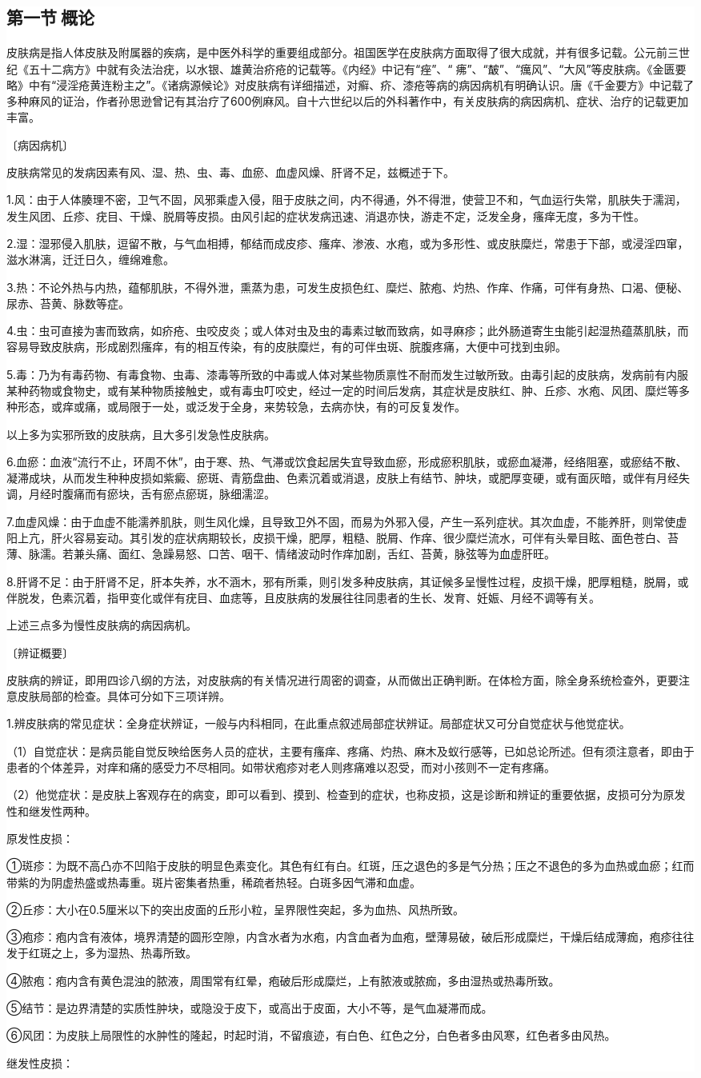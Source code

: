 ## 第一节 概论

皮肤病是指人体皮肤及附属器的疾病，是中医外科学的重要组成部分。祖国医学在皮肤病方面取得了很大成就，并有很多记载。公元前三世纪《五十二病方》中就有灸法治疣，以水银、雄黄治疥疮的记载等。《内经》中记有“痤”、“ 疿”、“皶”、“癘风”、“大风”等皮肤病。《金匮要略》中有“浸淫疮黄连粉主之”。《诸病源候论》对皮肤病有详细描述，对癣、疥、漆疮等病的病因病机有明确认识。唐《千金要方》中记载了多种麻风的证治，作者孙思逊曾记有其治疗了600例麻风。自十六世纪以后的外科著作中，有关皮肤病的病因病机、症状、治疗的记载更加丰富。

〔病因病机〕

皮肤病常见的发病因素有风、湿、热、虫、毒、血瘀、血虚风燥、肝肾不足，兹概述于下。

1.风：由于人体腠理不密，卫气不固，风邪乘虚入侵，阻于皮肤之间，内不得通，外不得泄，使营卫不和，气血运行失常，肌肤失于濡润，发生风团、丘疹、疣目、干燥、脱屑等皮损。由风引起的症状发病迅速、消退亦快，游走不定，泛发全身，瘙痒无度，多为干性。

2.湿：湿邪侵入肌肤，逗留不散，与气血相搏，郁结而成皮疹、瘙痒、渗液、水疱，或为多形性、或皮肤糜烂，常患于下部，或浸淫四窜，滋水淋漓，迁迁日久，缠绵难愈。

3.热：不论外热与内热，蕴郁肌肤，不得外泄，熏蒸为患，可发生皮损色红、糜烂、脓疱、灼热、作痒、作痛，可伴有身热、口渴、便秘、尿赤、苔黄、脉数等症。

4.虫：虫可直接为害而致病，如疥疮、虫咬皮炎；或人体对虫及虫的毒素过敏而致病，如寻麻疹；此外肠道寄生虫能引起湿热蕴蒸肌肤，而容易导致皮肤病，形成剧烈瘙痒，有的相互传染，有的皮肤糜烂，有的可伴虫斑、脘腹疼痛，大便中可找到虫卵。

5.毒：乃为有毒药物、有毒食物、虫毒、漆毒等所致的中毒或人体对某些物质禀性不耐而发生过敏所致。由毒引起的皮肤病，发病前有内服某种药物或食物史，或有某种物质接触史，或有毒虫叮咬史，经过一定的时间后发病，其症状是皮肤红、肿、丘疹、水疱、风团、糜烂等多种形态，或痒或痛，或局限于一处，或泛发于全身，来势较急，去病亦快，有的可反复发作。

以上多为实邪所致的皮肤病，且大多引发急性皮肤病。

6.血瘀：血液“流行不止，环周不休”，由于寒、热、气滞或饮食起居失宜导致血瘀，形成瘀积肌肤，或瘀血凝滞，经络阻塞，或瘀结不散、凝滞成块，从而发生种种皮损如紫癜、瘀斑、青筋盘曲、色素沉着或消退，皮肤上有结节、肿块，或肥厚变硬，或有面灰暗，或伴有月经失调，月经时腹痛而有瘀块，舌有瘀点瘀斑，脉细濡涩。

7.血虚风燥：由于血虚不能濡养肌肤，则生风化燥，且导致卫外不固，而易为外邪入侵，产生一系列症状。其次血虚，不能养肝，则常使虚阳上亢，肝火容易妄动。其引发的症状病期较长，皮损干燥，肥厚，粗糙、脱屑、作痒、很少糜烂流水，可伴有头晕目眩、面色苍白、苔薄、脉濡。若兼头痛、面红、急躁易怒、口苦、咽干、情绪波动时作痒加剧，舌红、苔黄，脉弦等为血虚肝旺。

8.肝肾不足：由于肝肾不足，肝本失养，水不涵木，邪有所乘，则引发多种皮肤病，其证候多呈慢性过程，皮损干燥，肥厚粗糙，脱屑，或伴脱发，色素沉着，指甲变化或伴有疣目、血痣等，且皮肤病的发展往往同患者的生长、发育、妊娠、月经不调等有关。

上述三点多为慢性皮肤病的病因病机。

〔辨证概要〕

皮肤病的辨证，即用四诊八纲的方法，对皮肤病的有关情况进行周密的调查，从而做出正确判断。在体检方面，除全身系统检查外，更要注意皮肤局部的检查。具体可分如下三项详辨。

1.辨皮肤病的常见症状：全身症状辨证，一般与内科相同，在此重点叙述局部症状辨证。局部症状又可分自觉症状与他觉症状。

（1）自觉症状：是病员能自觉反映给医务人员的症状，主要有瘙痒、疼痛、灼热、麻木及蚁行感等，已如总论所述。但有须注意者，即由于患者的个体差异，对痒和痛的感受力不尽相同。如带状疱疹对老人则疼痛难以忍受，而对小孩则不一定有疼痛。

（2）他觉症状：是皮肤上客观存在的病变，即可以看到、摸到、检查到的症状，也称皮损，这是诊断和辨证的重要依据，皮损可分为原发性和继发性两种。

原发性皮损：

①斑疹：为既不高凸亦不凹陷于皮肤的明显色素变化。其色有红有白。红斑，压之退色的多是气分热；压之不退色的多为血热或血瘀；红而带紫的为阴虚热盛或热毒重。斑片密集者热重，稀疏者热轻。白斑多因气滞和血虚。

②丘疹：大小在0.5厘米以下的突出皮面的丘形小粒，呈界限性突起，多为血热、风热所致。

③疱疹：疱内含有液体，境界清楚的圆形空隙，内含水者为水疱，内含血者为血疱，壁薄易破，破后形成糜烂，干燥后结成薄痂，疱疹往往发于红斑之上，多为湿热、热毒所致。

④脓疱：疱内含有黄色混浊的脓液，周围常有红晕，疱破后形成糜烂，上有脓液或脓痂，多由湿热或热毒所致。

⑤结节：是边界清楚的实质性肿块，或隐没于皮下，或高出于皮面，大小不等，是气血凝滞而成。

⑥风团：为皮肤上局限性的水肿性的隆起，时起时消，不留痕迹，有白色、红色之分，白色者多由风寒，红色者多由风热。

继发性皮损：
